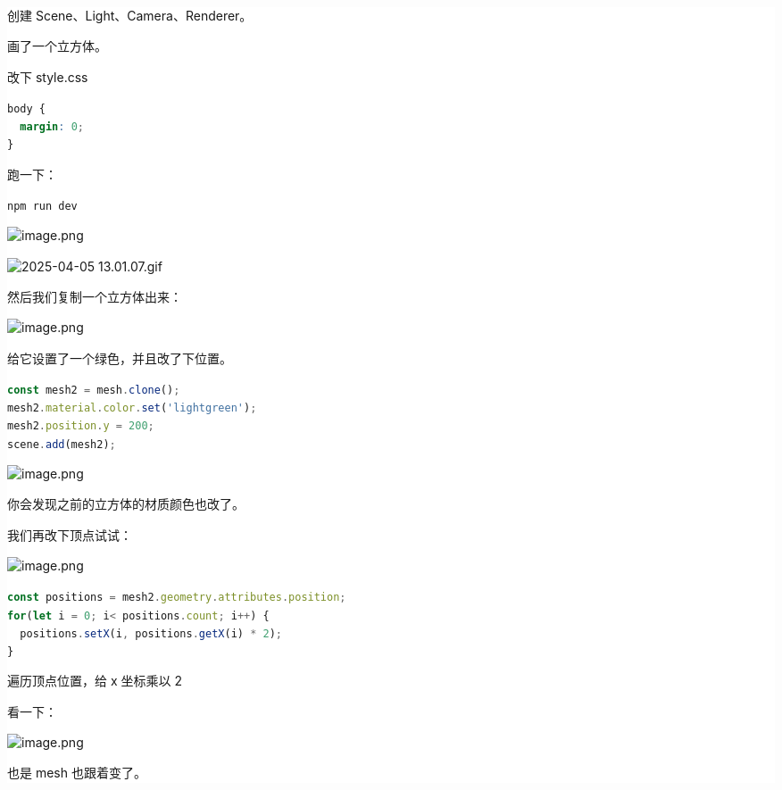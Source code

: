 创建 Scene、Light、Camera、Renderer。

画了一个立方体。

改下 style.css
```css
body {
  margin: 0;
}
```

跑一下：

```
npm run dev
```

![image.png](https://p9-juejin.byteimg.com/tos-cn-i-k3u1fbpfcp/ceb312a0f5a0444997c6339798a2b8e2~tplv-k3u1fbpfcp-jj-mark:0:0:0:0:q75.image#?w=882&h=338&s=43409&e=png&b=181818)


![2025-04-05 13.01.07.gif](https://p6-juejin.byteimg.com/tos-cn-i-k3u1fbpfcp/acef9a36f0624eeba0cd88c92a51787c~tplv-k3u1fbpfcp-jj-mark:0:0:0:0:q75.image#?w=2174&h=1280&s=79527&e=gif&f=18&b=010101)

然后我们复制一个立方体出来：


![image.png](https://p9-juejin.byteimg.com/tos-cn-i-k3u1fbpfcp/8b6b9c0af3f24ff194425704b9185795~tplv-k3u1fbpfcp-jj-mark:0:0:0:0:q75.image#?w=1242&h=598&s=123817&e=png&b=1f1f1f)

给它设置了一个绿色，并且改了下位置。

```javascript
const mesh2 = mesh.clone();
mesh2.material.color.set('lightgreen');
mesh2.position.y = 200;
scene.add(mesh2);
```

![image.png](https://p6-juejin.byteimg.com/tos-cn-i-k3u1fbpfcp/796f6c94b43d459eacf383bfb2aeef96~tplv-k3u1fbpfcp-jj-mark:0:0:0:0:q75.image#?w=1970&h=1118&s=59588&e=png&b=000000)

你会发现之前的立方体的材质颜色也改了。

我们再改下顶点试试：


![image.png](https://p9-juejin.byteimg.com/tos-cn-i-k3u1fbpfcp/817aafcb935e4fa18365ee94fda9496c~tplv-k3u1fbpfcp-jj-mark:0:0:0:0:q75.image#?w=1316&h=654&s=135989&e=png&b=1f1f1f)

```javascript
const positions = mesh2.geometry.attributes.position;
for(let i = 0; i< positions.count; i++) {
  positions.setX(i, positions.getX(i) * 2);
}
```
遍历顶点位置，给 x 坐标乘以 2

看一下：


![image.png](https://p6-juejin.byteimg.com/tos-cn-i-k3u1fbpfcp/86a30a97a4bc4bdf995f545221391095~tplv-k3u1fbpfcp-jj-mark:0:0:0:0:q75.image#?w=2010&h=1104&s=65000&e=png&b=000000)

也是 mesh 也跟着变了。
